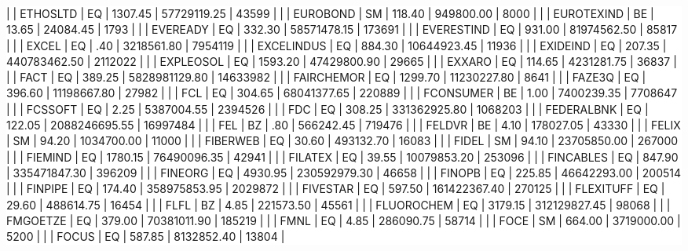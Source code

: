 |  | ETHOSLTD | EQ | 1307.45 | 57729119.25 | 43599 |
|  | EUROBOND | SM | 118.40 | 949800.00 | 8000 |
|  | EUROTEXIND | BE | 13.65 | 24084.45 | 1793 |
|  | EVEREADY | EQ | 332.30 | 58571478.15 | 173691 |
|  | EVERESTIND | EQ | 931.00 | 81974562.50 | 85817 |
|  | EXCEL | EQ | .40 | 3218561.80 | 7954119 |
|  | EXCELINDUS | EQ | 884.30 | 10644923.45 | 11936 |
|  | EXIDEIND | EQ | 207.35 | 440783462.50 | 2112022 |
|  | EXPLEOSOL | EQ | 1593.20 | 47429800.90 | 29665 |
|  | EXXARO | EQ | 114.65 | 4231281.75 | 36837 |
|  | FACT | EQ | 389.25 | 5828981129.80 | 14633982 |
|  | FAIRCHEMOR | EQ | 1299.70 | 11230227.80 | 8641 |
|  | FAZE3Q | EQ | 396.60 | 11198667.80 | 27982 |
|  | FCL | EQ | 304.65 | 68041377.65 | 220889 |
|  | FCONSUMER | BE | 1.00 | 7400239.35 | 7708647 |
|  | FCSSOFT | EQ | 2.25 | 5387004.55 | 2394526 |
|  | FDC | EQ | 308.25 | 331362925.80 | 1068203 |
|  | FEDERALBNK | EQ | 122.05 | 2088246695.55 | 16997484 |
|  | FEL | BZ | .80 | 566242.45 | 719476 |
|  | FELDVR | BE | 4.10 | 178027.05 | 43330 |
|  | FELIX | SM | 94.20 | 1034700.00 | 11000 |
|  | FIBERWEB | EQ | 30.60 | 493132.70 | 16083 |
|  | FIDEL | SM | 94.10 | 23705850.00 | 267000 |
|  | FIEMIND | EQ | 1780.15 | 76490096.35 | 42941 |
|  | FILATEX | EQ | 39.55 | 10079853.20 | 253096 |
|  | FINCABLES | EQ | 847.90 | 335471847.30 | 396209 |
|  | FINEORG | EQ | 4930.95 | 230592979.30 | 46658 |
|  | FINOPB | EQ | 225.85 | 46642293.00 | 200514 |
|  | FINPIPE | EQ | 174.40 | 358975853.95 | 2029872 |
|  | FIVESTAR | EQ | 597.50 | 161422367.40 | 270125 |
|  | FLEXITUFF | EQ | 29.60 | 488614.75 | 16454 |
|  | FLFL | BZ | 4.85 | 221573.50 | 45561 |
|  | FLUOROCHEM | EQ | 3179.15 | 312129827.45 | 98068 |
|  | FMGOETZE | EQ | 379.00 | 70381011.90 | 185219 |
|  | FMNL | EQ | 4.85 | 286090.75 | 58714 |
|  | FOCE | SM | 664.00 | 3719000.00 | 5200 |
|  | FOCUS | EQ | 587.85 | 8132852.40 | 13804 |
